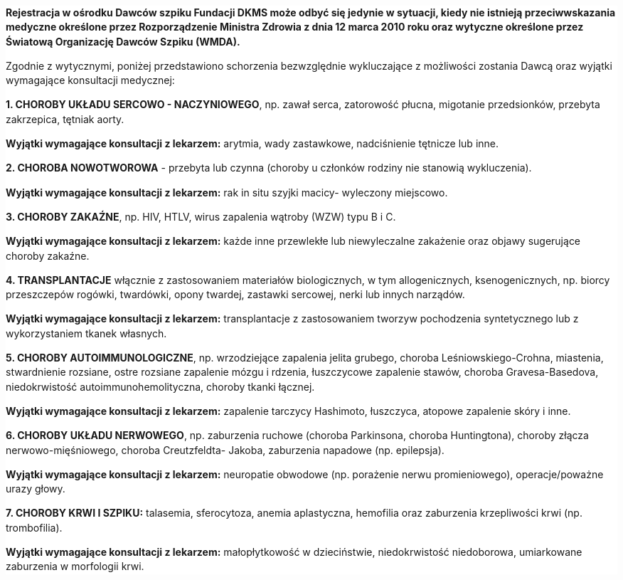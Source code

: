 
**Rejestracja w ośrodku Dawców szpiku Fundacji DKMS może odbyć się jedynie w sytuacji, kiedy nie istnieją przeciwwskazania medyczne określone przez Rozporządzenie Ministra Zdrowia z dnia 12 marca 2010 roku oraz wytyczne określone przez Światową Organizację Dawców Szpiku (WMDA).**


Zgodnie z wytycznymi, poniżej przedstawiono schorzenia bezwzględnie wykluczające z możliwości zostania Dawcą oraz wyjątki wymagające konsultacji medycznej:


**1\. CHOROBY UKŁADU SERCOWO \- NACZYNIOWEGO**, np. zawał serca, zatorowość płucna, migotanie przedsionków, przebyta zakrzepica, tętniak aorty.


**Wyjątki wymagające konsultacji z lekarzem:** arytmia, wady zastawkowe, nadciśnienie tętnicze lub inne.


**2\. CHOROBA NOWOTWOROWA** \- przebyta lub czynna (choroby u członków rodziny nie stanowią wykluczenia).


**Wyjątki wymagające konsultacji z lekarzem:** rak in situ szyjki macicy\- wyleczony miejscowo.


**3\. CHOROBY ZAKAŹNE**, np. HIV, HTLV, wirus zapalenia wątroby (WZW) typu B i C.


**Wyjątki wymagające konsultacji z lekarzem:** każde inne przewlekłe lub niewyleczalne zakażenie oraz objawy sugerujące choroby zakaźne.


**4\. TRANSPLANTACJE** włącznie z zastosowaniem materiałów biologicznych, w tym allogenicznych, ksenogenicznych, np. biorcy przeszczepów rogówki, twardówki, opony twardej, zastawki sercowej, nerki lub innych narządów.


**Wyjątki wymagające konsultacji z lekarzem:** transplantacje z zastosowaniem tworzyw pochodzenia syntetycznego lub z wykorzystaniem tkanek własnych.


**5\. CHOROBY AUTOIMMUNOLOGICZNE**, np. wrzodziejące zapalenia jelita grubego, choroba Leśniowskiego\-Crohna, miastenia, stwardnienie rozsiane, ostre rozsiane zapalenie mózgu i rdzenia, łuszczycowe zapalenie stawów, choroba Gravesa\-Basedova, niedokrwistość autoimmunohemolityczna, choroby tkanki łącznej.


**Wyjątki wymagające konsultacji z lekarzem:** zapalenie tarczycy Hashimoto, łuszczyca, atopowe zapalenie skóry i inne.


**6\. CHOROBY UKŁADU NERWOWEGO**, np. zaburzenia ruchowe (choroba Parkinsona, choroba Huntingtona), choroby złącza nerwowo\-mięśniowego, choroba Creutzfeldta\- Jakoba, zaburzenia napadowe (np. epilepsja).


**Wyjątki wymagające konsultacji z lekarzem:** neuropatie obwodowe (np. porażenie nerwu promieniowego), operacje/poważne urazy głowy.


**7\. CHOROBY KRWI I SZPIKU:** talasemia, sferocytoza, anemia aplastyczna, hemofilia oraz zaburzenia krzepliwości krwi (np. trombofilia).


**Wyjątki wymagające konsultacji z lekarzem:** małopłytkowość w dzieciństwie, niedokrwistość niedoborowa, umiarkowane zaburzenia w morfologii krwi.

